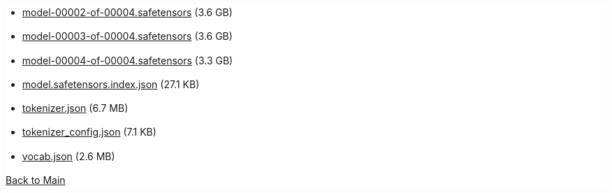 - [model-00002-of-00004.safetensors](https://paddlenlp.bj.bcebos.com/models/community/Qwen/Qwen2.5-7B-Instruct-1M/model-00002-of-00004.safetensors) (3.6 GB)

- [model-00003-of-00004.safetensors](https://paddlenlp.bj.bcebos.com/models/community/Qwen/Qwen2.5-7B-Instruct-1M/model-00003-of-00004.safetensors) (3.6 GB)

- [model-00004-of-00004.safetensors](https://paddlenlp.bj.bcebos.com/models/community/Qwen/Qwen2.5-7B-Instruct-1M/model-00004-of-00004.safetensors) (3.3 GB)

- [model.safetensors.index.json](https://paddlenlp.bj.bcebos.com/models/community/Qwen/Qwen2.5-7B-Instruct-1M/model.safetensors.index.json) (27.1 KB)

- [tokenizer.json](https://paddlenlp.bj.bcebos.com/models/community/Qwen/Qwen2.5-7B-Instruct-1M/tokenizer.json) (6.7 MB)

- [tokenizer_config.json](https://paddlenlp.bj.bcebos.com/models/community/Qwen/Qwen2.5-7B-Instruct-1M/tokenizer_config.json) (7.1 KB)

- [vocab.json](https://paddlenlp.bj.bcebos.com/models/community/Qwen/Qwen2.5-7B-Instruct-1M/vocab.json) (2.6 MB)


[Back to Main](../../)